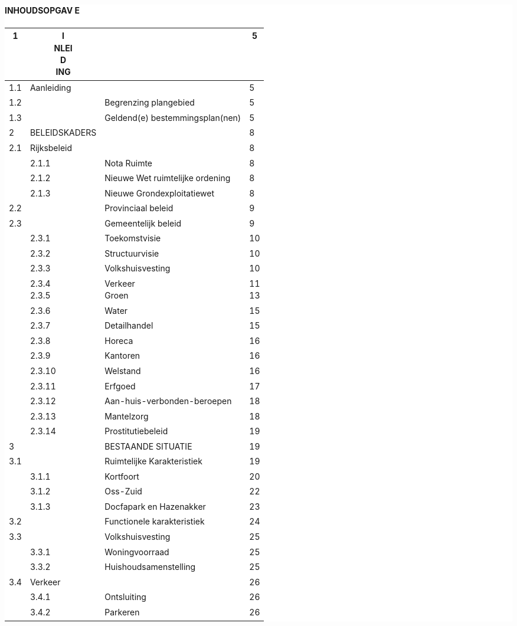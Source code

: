#### **INHOUDSOPGAV E**

| 1    | I<br>NLEI<br>D<br>ING |                                                  | 5        |
|------|-----------------------|--------------------------------------------------|----------|
| 1.1  | Aanleiding            |                                                  | 5        |
| 1.2  |                       | Begrenzing plangebied                            | 5        |
| 1.3  |                       | Geldend(e) bestemmingsplan(nen)                  | 5        |
| 2    | BELEIDSKADERS         |                                                  | 8        |
| 2.1  | Rijksbeleid           |                                                  | 8        |
|      | 2.1.1                 | Nota Ruimte                                      | 8        |
|      | 2.1.2                 | Nieuwe Wet ruimtelijke ordening                  | 8        |
|      | 2.1.3                 | Nieuwe Grondexploitatiewet                       | 8        |
| 2.2  |                       | Provinciaal beleid                               | 9        |
| 2.3  |                       | Gemeentelijk beleid                              | 9        |
|      | 2.3.1                 | Toekomstvisie                                    | 10       |
|      | 2.3.2                 | Structuurvisie                                   | 10       |
|      | 2.3.3                 | Volkshuisvesting                                 | 10       |
|      | 2.3.4<br>2.3.5        | Verkeer<br>Groen                                 | 11<br>13 |
|      | 2.3.6                 | Water                                            | 15       |
|      | 2.3.7                 | Detailhandel                                     | 15       |
|      | 2.3.8                 | Horeca                                           | 16       |
|      | 2.3.9                 | Kantoren                                         | 16       |
|      | 2.3.10                | Welstand                                         | 16       |
|      | 2.3.11                | Erfgoed                                          | 17       |
|      | 2.3.12                | Aan-huis-verbonden-beroepen                      | 18       |
|      | 2.3.13                | Mantelzorg                                       | 18       |
|      | 2.3.14                | Prostitutiebeleid                                | 19       |
| 3    |                       | BESTAANDE SITUATIE                               | 19       |
| 3.1  |                       | Ruimtelijke Karakteristiek                       | 19       |
|      | 3.1.1                 | Kortfoort                                        | 20       |
|      | 3.1.2                 | Oss-Zuid                                         | 22       |
|      | 3.1.3                 | Docfapark en Hazenakker                          | 23       |
| 3.2  |                       | Functionele karakteristiek                       | 24       |
| 3.3  |                       | Volkshuisvesting                                 | 25       |
|      | 3.3.1                 | Woningvoorraad                                   | 25       |
|      | 3.3.2                 | Huishoudsamenstelling                            | 25       |
| 3.4  | Verkeer               |                                                  | 26       |
|      | 3.4.1                 | Ontsluiting                                      | 26       |
|      | 3.4.2                 | Parkeren                                         | 26       |